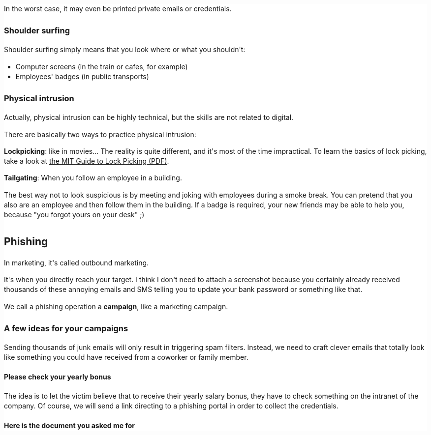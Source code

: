 In the worst case, it may even be printed private emails or credentials.


### Shoulder surfing

Shoulder surfing simply means that you look where or what you shouldn't:

- Computer screens (in the train or cafes, for example)
- Employees' badges (in public transports)


### Physical intrusion

Actually, physical intrusion can be highly technical, but the skills are not related to digital.

There are basically two ways to practice physical intrusion:

**Lockpicking**: like in movies... The reality is quite different, and it's most of the time impractical. To learn the basics of lock picking, take a look at [the MIT Guide to Lock Picking (PDF)](https://github.com/skerkour/black-hat-rust/blob/main/extra/lock_picking/MITLockGuide.pdf).

**Tailgating**: When you follow an employee in a building.

The best way not to look suspicious is by meeting and joking with employees during a smoke break. You can pretend that you also are an employee and then follow them in the building. If a badge is required, your new friends may be able to help you, because "you forgot yours on your desk" ;)


## Phishing




In marketing, it's called outbound marketing.

It's when you directly reach your target. I think I don't need to attach a screenshot because you certainly already received thousands of these annoying emails and SMS telling you to update your bank password or something like that.

We call a phishing operation a **campaign**, like a marketing campaign.




### A few ideas for your campaigns



Sending thousands of junk emails will only result in triggering spam filters. Instead, we need to craft clever emails that totally look like something you could have received from a coworker or family member.

#### Please check your yearly bonus

The idea is to let the victim believe that to receive their yearly salary bonus, they have to check something on the intranet of the company. Of course, we will send a link directing to a phishing portal in order to collect the credentials.


#### Here is the document you asked me for
